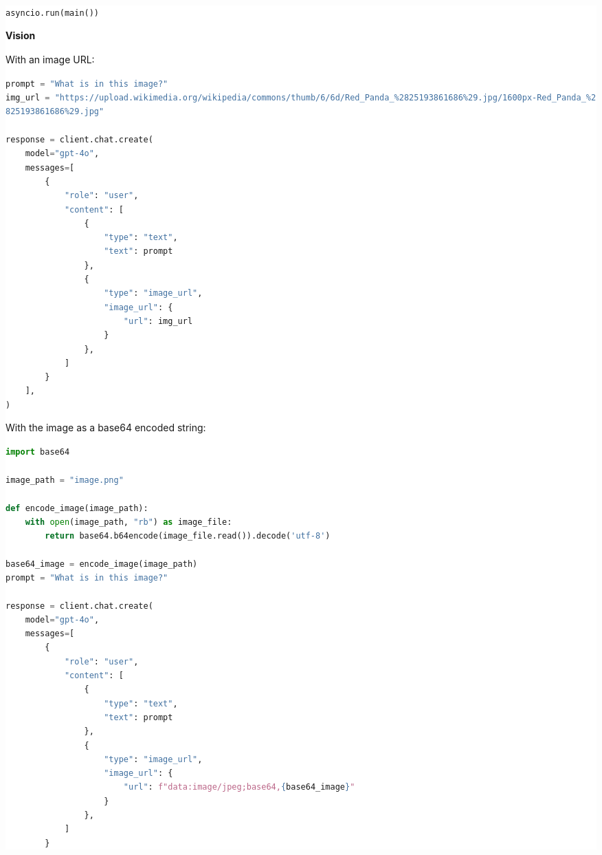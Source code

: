 ```python
asyncio.run(main())
```

**Vision**

With an image URL:

```python
prompt = "What is in this image?"
img_url = "https://upload.wikimedia.org/wikipedia/commons/thumb/6/6d/Red_Panda_%2825193861686%29.jpg/1600px-Red_Panda_%2825193861686%29.jpg"

response = client.chat.create(
    model="gpt-4o",
    messages=[
        {
            "role": "user",
            "content": [
                {
                    "type": "text",
                    "text": prompt
                },
                {
                    "type": "image_url",
                    "image_url": {
                        "url": img_url
                    }
                },
            ]
        }
    ],
)
```

With the image as a base64 encoded string:

```python
import base64

image_path = "image.png"

def encode_image(image_path):
    with open(image_path, "rb") as image_file:
        return base64.b64encode(image_file.read()).decode('utf-8')

base64_image = encode_image(image_path)
prompt = "What is in this image?"

response = client.chat.create(
    model="gpt-4o",
    messages=[
        {
            "role": "user",
            "content": [
                {
                    "type": "text",
                    "text": prompt
                },
                {
                    "type": "image_url",
                    "image_url": {
                        "url": f"data:image/jpeg;base64,{base64_image}"
                    }
                },
            ]
        }
```